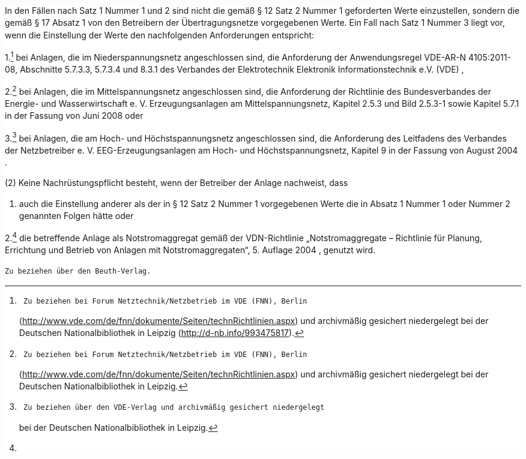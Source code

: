 

In den Fällen nach Satz 1 Nummer 1 und 2 sind nicht die gemäß § 12
Satz 2 Nummer 1 geforderten Werte einzustellen, sondern die gemäß § 17
Absatz 1 von den Betreibern der Übertragungsnetze vorgegebenen Werte.
Ein Fall nach Satz 1 Nummer 3 liegt vor, wenn die Einstellung der
Werte den nachfolgenden Anforderungen entspricht:

1.[^F788644_03_BJNR163510012BJNE001500118]
  bei Anlagen, die im Niederspannungsnetz angeschlossen sind, die
    Anforderung der Anwendungsregel VDE-AR-N 4105:2011-08, Abschnitte
    5\.7.3.3, 5.7.3.4 und 8.3.1 des Verbandes der Elektrotechnik Elektronik
    Informationstechnik e.V. (VDE)
    ,


2.[^F788644_04_BJNR163510012BJNE001500118]
  bei Anlagen, die im Mittelspannungsnetz angeschlossen sind, die
    Anforderung der Richtlinie des Bundesverbandes der Energie- und
    Wasserwirtschaft e. V. Erzeugungsanlagen am Mittelspannungsnetz,
    Kapitel 2.5.3 und Bild 2.5.3-1 sowie Kapitel 5.7.1 in der Fassung von
    Juni 2008
    oder


3.[^F788644_05_BJNR163510012BJNE001500118]
  bei Anlagen, die am Hoch- und Höchstspannungsnetz angeschlossen sind,
    die Anforderung des Leitfadens des Verbandes der Netzbetreiber e. V.
    EEG-Erzeugungsanlagen am Hoch- und Höchstspannungsnetz, Kapitel 9 in
    der Fassung von August 2004
    .




(2) Keine Nachrüstungspflicht besteht, wenn der Betreiber der Anlage
nachweist, dass

1.  auch die Einstellung anderer als der in § 12 Satz 2 Nummer 1
    vorgegebenen Werte die in Absatz 1 Nummer 1 oder Nummer 2 genannten
    Folgen hätte oder


2.[^F788644_06_BJNR163510012BJNE001500118]
  die betreffende Anlage als Notstromaggregat gemäß der VDN-Richtlinie
    „Notstromaggregate – Richtlinie für Planung, Errichtung und Betrieb
    von Anlagen mit Notstromaggregaten“, 5. Auflage 2004
    , genutzt wird.




    Zu beziehen über den Beuth-Verlag.
[^F788644_02_BJNR163510012BJNE001500118]:     Zu beziehen über den VDE-Verlag und archivmäßig gesichert niedergelegt
    bei der Deutschen Nationalbibliothek in Leipzig.
[^F788644_03_BJNR163510012BJNE001500118]:     Zu beziehen bei Forum Netztechnik/Netzbetrieb im VDE (FNN), Berlin
    (http://www.vde.com/de/fnn/dokumente/Seiten/technRichtlinien.aspx) und
    archivmäßig gesichert niedergelegt bei der Deutschen
    Nationalbibliothek in Leipzig (http://d-nb.info/993475817).
[^F788644_04_BJNR163510012BJNE001500118]:     Zu beziehen bei Forum Netztechnik/Netzbetrieb im VDE (FNN), Berlin
    (http://www.vde.com/de/fnn/dokumente/Seiten/technRichtlinien.aspx) und
    archivmäßig gesichert niedergelegt bei der Deutschen
    Nationalbibliothek in Leipzig.
[^F788644_05_BJNR163510012BJNE001500118]:     Zu beziehen über den VDE-Verlag und archivmäßig gesichert niedergelegt
    bei der Deutschen Nationalbibliothek in Leipzig.
[^F788644_06_BJNR163510012BJNE001500118]: 


[^F777569_01_BJNR163510012BJNE000401118]:     Zu beziehen bei VDE Verlag GmbH, Berlin (www.vde-verlag.de) und
[^F777569_02_BJNR163510012BJNE000401118]:     Zu beziehen bei Forum Netztechnik / Netzbetrieb im VDE (FNN), Berlin